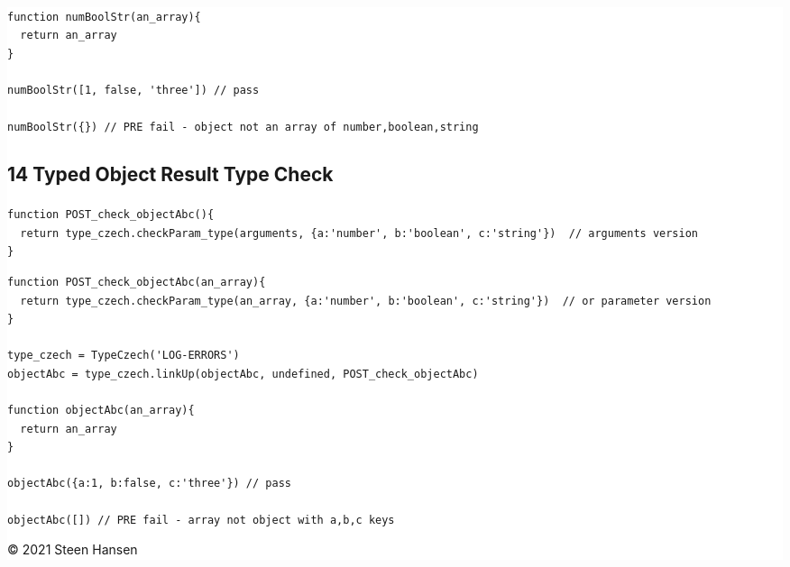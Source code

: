 ```
function numBoolStr(an_array){
  return an_array
}

numBoolStr([1, false, 'three']) // pass

numBoolStr({}) // PRE fail - object not an array of number,boolean,string
```

## 14 Typed Object Result Type Check<a name="typed-object-result-type-check"></a>

```
function POST_check_objectAbc(){
  return type_czech.checkParam_type(arguments, {a:'number', b:'boolean', c:'string'})  // arguments version
}
```
```
function POST_check_objectAbc(an_array){
  return type_czech.checkParam_type(an_array, {a:'number', b:'boolean', c:'string'})  // or parameter version
}

type_czech = TypeCzech('LOG-ERRORS')
objectAbc = type_czech.linkUp(objectAbc, undefined, POST_check_objectAbc) 

function objectAbc(an_array){
  return an_array
}

objectAbc({a:1, b:false, c:'three'}) // pass

objectAbc([]) // PRE fail - array not object with a,b,c keys
```











&copy; 2021 Steen Hansen



